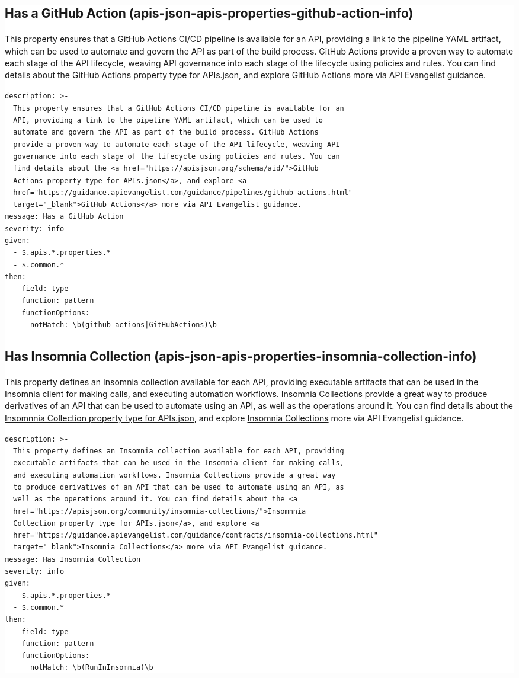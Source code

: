 ## Has a GitHub Action (apis-json-apis-properties-github-action-info)
This property ensures that a GitHub Actions CI/CD pipeline is available for an API, providing a link to the pipeline YAML artifact, which can be used to automate and govern the API as part of the build process. GitHub Actions provide a proven way to automate each stage of the API lifecycle, weaving API governance into each stage of the lifecycle using policies and rules. You can find details about the <a href="https://apisjson.org/schema/aid/">GitHub Actions property type for APIs.json</a>, and explore <a href="https://guidance.apievangelist.com/guidance/pipelines/github-actions.html" target="_blank">GitHub Actions</a> more via API Evangelist guidance.

```
description: >-
  This property ensures that a GitHub Actions CI/CD pipeline is available for an
  API, providing a link to the pipeline YAML artifact, which can be used to
  automate and govern the API as part of the build process. GitHub Actions
  provide a proven way to automate each stage of the API lifecycle, weaving API
  governance into each stage of the lifecycle using policies and rules. You can
  find details about the <a href="https://apisjson.org/schema/aid/">GitHub
  Actions property type for APIs.json</a>, and explore <a
  href="https://guidance.apievangelist.com/guidance/pipelines/github-actions.html"
  target="_blank">GitHub Actions</a> more via API Evangelist guidance.
message: Has a GitHub Action
severity: info
given:
  - $.apis.*.properties.*
  - $.common.*
then:
  - field: type
    function: pattern
    functionOptions:
      notMatch: \b(github-actions|GitHubActions)\b
```
## Has Insomnia Collection (apis-json-apis-properties-insomnia-collection-info)
This property defines an Insomnia collection available for each API, providing executable artifacts that can be used in the Insomnia client for making calls, and executing automation workflows. Insomnia Collections provide a great way to produce derivatives of an API that can be used to automate using an API, as well as the operations around it. You can find details about the <a href="https://apisjson.org/community/insomnia-collections/">Insomnnia Collection property type for APIs.json</a>, and explore <a href="https://guidance.apievangelist.com/guidance/contracts/insomnia-collections.html" target="_blank">Insomnia Collections</a> more via API Evangelist guidance.

```
description: >-
  This property defines an Insomnia collection available for each API, providing
  executable artifacts that can be used in the Insomnia client for making calls,
  and executing automation workflows. Insomnia Collections provide a great way
  to produce derivatives of an API that can be used to automate using an API, as
  well as the operations around it. You can find details about the <a
  href="https://apisjson.org/community/insomnia-collections/">Insomnnia
  Collection property type for APIs.json</a>, and explore <a
  href="https://guidance.apievangelist.com/guidance/contracts/insomnia-collections.html"
  target="_blank">Insomnia Collections</a> more via API Evangelist guidance.
message: Has Insomnia Collection
severity: info
given:
  - $.apis.*.properties.*
  - $.common.*
then:
  - field: type
    function: pattern
    functionOptions:
      notMatch: \b(RunInInsomnia)\b
```